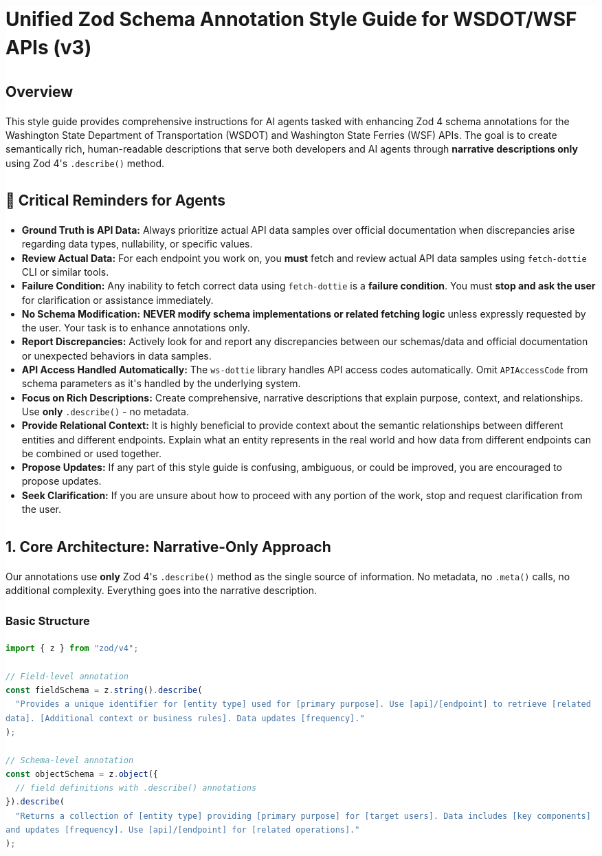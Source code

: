 # Unified Zod Schema Annotation Style Guide for WSDOT/WSF APIs (v3)

## Overview

This style guide provides comprehensive instructions for AI agents tasked with enhancing Zod 4 schema annotations for the Washington State Department of Transportation (WSDOT) and Washington State Ferries (WSF) APIs. The goal is to create semantically rich, human-readable descriptions that serve both developers and AI agents through **narrative descriptions only** using Zod 4's `.describe()` method.

## 🚨 Critical Reminders for Agents

- **Ground Truth is API Data:** Always prioritize actual API data samples over official documentation when discrepancies arise regarding data types, nullability, or specific values.
- **Review Actual Data:** For each endpoint you work on, you **must** fetch and review actual API data samples using `fetch-dottie` CLI or similar tools.
- **Failure Condition:** Any inability to fetch correct data using `fetch-dottie` is a **failure condition**. You must **stop and ask the user** for clarification or assistance immediately.
- **No Schema Modification:** **NEVER modify schema implementations or related fetching logic** unless expressly requested by the user. Your task is to enhance annotations only.
- **Report Discrepancies:** Actively look for and report any discrepancies between our schemas/data and official documentation or unexpected behaviors in data samples.
- **API Access Handled Automatically:** The `ws-dottie` library handles API access codes automatically. Omit `APIAccessCode` from schema parameters as it's handled by the underlying system.
- **Focus on Rich Descriptions:** Create comprehensive, narrative descriptions that explain purpose, context, and relationships. Use **only** `.describe()` - no metadata.
- **Provide Relational Context:** It is highly beneficial to provide context about the semantic relationships between different entities and different endpoints. Explain what an entity represents in the real world and how data from different endpoints can be combined or used together.
- **Propose Updates:** If any part of this style guide is confusing, ambiguous, or could be improved, you are encouraged to propose updates.
- **Seek Clarification:** If you are unsure about how to proceed with any portion of the work, stop and request clarification from the user.

## 1. Core Architecture: Narrative-Only Approach

Our annotations use **only** Zod 4's `.describe()` method as the single source of information. No metadata, no `.meta()` calls, no additional complexity. Everything goes into the narrative description.

### Basic Structure

```typescript
import { z } from "zod/v4";

// Field-level annotation
const fieldSchema = z.string().describe(
  "Provides a unique identifier for [entity type] used for [primary purpose]. Use [api]/[endpoint] to retrieve [related data]. [Additional context or business rules]. Data updates [frequency]."
);

// Schema-level annotation
const objectSchema = z.object({
  // field definitions with .describe() annotations
}).describe(
  "Returns a collection of [entity type] providing [primary purpose] for [target users]. Data includes [key components] and updates [frequency]. Use [api]/[endpoint] for [related operations]."
);
```
